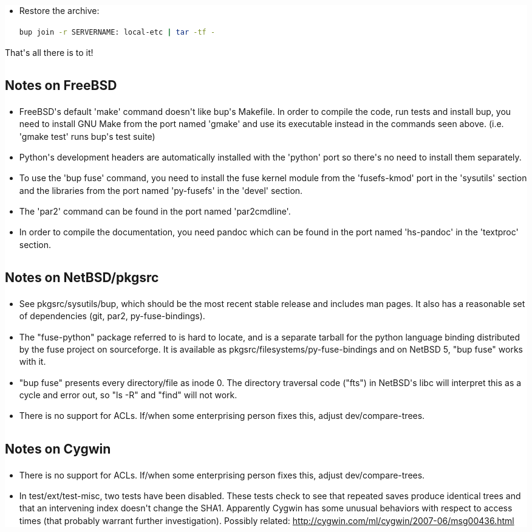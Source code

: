  - Restore the archive:

    ```sh
    bup join -r SERVERNAME: local-etc | tar -tf -
    ```
 	
That's all there is to it!


Notes on FreeBSD
----------------

- FreeBSD's default 'make' command doesn't like bup's Makefile. In order to
  compile the code, run tests and install bup, you need to install GNU Make
  from the port named 'gmake' and use its executable instead in the commands
  seen above. (i.e. 'gmake test' runs bup's test suite)

- Python's development headers are automatically installed with the 'python'
  port so there's no need to install them separately.

- To use the 'bup fuse' command, you need to install the fuse kernel module
  from the 'fusefs-kmod' port in the 'sysutils' section and the libraries from
  the port named 'py-fusefs' in the 'devel' section.

- The 'par2' command can be found in the port named 'par2cmdline'.

- In order to compile the documentation, you need pandoc which can be found in
  the port named 'hs-pandoc' in the 'textproc' section.


Notes on NetBSD/pkgsrc
----------------------

 - See pkgsrc/sysutils/bup, which should be the most recent stable
   release and includes man pages.  It also has a reasonable set of
   dependencies (git, par2, py-fuse-bindings).

 - The "fuse-python" package referred to is hard to locate, and is a
   separate tarball for the python language binding distributed by the
   fuse project on sourceforge.  It is available as
   pkgsrc/filesystems/py-fuse-bindings and on NetBSD 5, "bup fuse"
   works with it.

 - "bup fuse" presents every directory/file as inode 0.  The directory
   traversal code ("fts") in NetBSD's libc will interpret this as a
   cycle and error out, so "ls -R" and "find" will not work.

 - There is no support for ACLs.  If/when some enterprising person
   fixes this, adjust dev/compare-trees.


Notes on Cygwin
---------------

 - There is no support for ACLs.  If/when some enterprising person
   fixes this, adjust dev/compare-trees.

 - In test/ext/test-misc, two tests have been disabled.  These tests
   check to see that repeated saves produce identical trees and that
   an intervening index doesn't change the SHA1.  Apparently Cygwin
   has some unusual behaviors with respect to access times (that
   probably warrant further investigation).  Possibly related:
   http://cygwin.com/ml/cygwin/2007-06/msg00436.html
